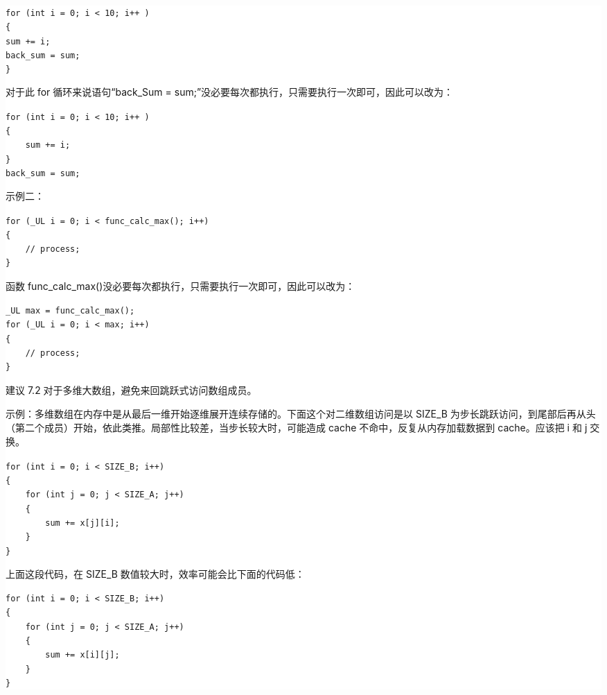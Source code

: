 ```
for (int i = 0; i < 10; i++ )
{
sum += i;
back_sum = sum;
}
```

对于此 for 循环来说语句“back_Sum = sum;”没必要每次都执行，只需要执行一次即可，因此可以改为：

```
for (int i = 0; i < 10; i++ )
{
    sum += i;
}
back_sum = sum;
```

示例二：

```
for (_UL i = 0; i < func_calc_max(); i++)
{
    // process;
}
```

函数 func_calc_max()没必要每次都执行，只需要执行一次即可，因此可以改为：

```
_UL max = func_calc_max();
for (_UL i = 0; i < max; i++)
{
    // process;
}
```

建议 7.2 对于多维大数组，避免来回跳跃式访问数组成员。

示例：多维数组在内存中是从最后一维开始逐维展开连续存储的。下面这个对二维数组访问是以 SIZE_B 为步长跳跃访问，到尾部后再从头（第二个成员）开始，依此类推。局部性比较差，当步长较大时，可能造成 cache 不命中，反复从内存加载数据到 cache。应该把 i 和 j 交换。

```
for (int i = 0; i < SIZE_B; i++)
{
    for (int j = 0; j < SIZE_A; j++)
    {
        sum += x[j][i];
    }
}
```

上面这段代码，在 SIZE_B 数值较大时，效率可能会比下面的代码低：

```
for (int i = 0; i < SIZE_B; i++)
{
    for (int j = 0; j < SIZE_A; j++)
    {
        sum += x[i][j];
    }
}
```
